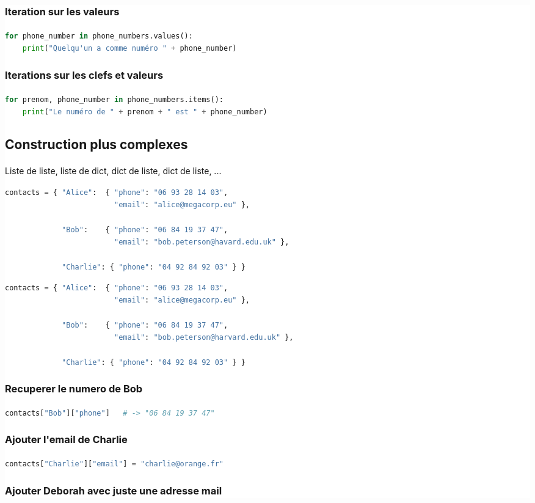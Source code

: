
### Iteration sur les valeurs

```python
for phone_number in phone_numbers.values():
    print("Quelqu'un a comme numéro " + phone_number)
```


### Iterations sur les clefs et valeurs

```python
for prenom, phone_number in phone_numbers.items():
    print("Le numéro de " + prenom + " est " + phone_number)
```


## Construction plus complexes

Liste de liste, liste de dict, dict de liste, dict de liste, ...

```python
contacts = { "Alice":  { "phone": "06 93 28 14 03",
                         "email": "alice@megacorp.eu" },

             "Bob":    { "phone": "06 84 19 37 47",
                         "email": "bob.peterson@havard.edu.uk" },

             "Charlie": { "phone": "04 92 84 92 03" } }
```


```python
contacts = { "Alice":  { "phone": "06 93 28 14 03",
                         "email": "alice@megacorp.eu" },

             "Bob":    { "phone": "06 84 19 37 47",
                         "email": "bob.peterson@harvard.edu.uk" },

             "Charlie": { "phone": "04 92 84 92 03" } }
```


### Recuperer le numero de Bob

```python
contacts["Bob"]["phone"]   # -> "06 84 19 37 47"
```


### Ajouter l'email de Charlie

```python
contacts["Charlie"]["email"] = "charlie@orange.fr"
```


### Ajouter Deborah avec juste une adresse mail
